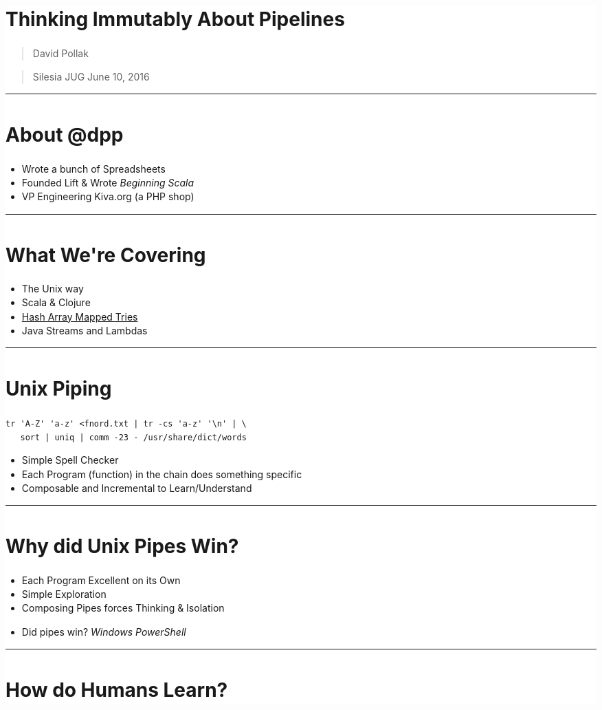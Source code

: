 # Thinking Immutably About Pipelines

> David Pollak

> Silesia JUG June 10, 2016

---

# About @dpp

* Wrote a bunch of Spreadsheets
* Founded Lift & Wrote _Beginning Scala_
* VP Engineering Kiva.org (a PHP shop)

---

# What We're Covering

* The Unix way
* Scala & Clojure
* [Hash Array Mapped Tries](https://en.wikipedia.org/wiki/Hash_array_mapped_trie)
* Java Streams and Lambdas

---

# Unix Piping


    tr 'A-Z' 'a-z' <fnord.txt | tr -cs 'a-z' '\n' | \
       sort | uniq | comm -23 - /usr/share/dict/words

* Simple Spell Checker
* Each Program (function) in the chain does something specific
* Composable and Incremental to Learn/Understand

---

# Why did Unix Pipes Win?

* Each Program Excellent on its Own
* Simple Exploration
* Composing Pipes forces Thinking & Isolation

>

* Did pipes win? _Windows PowerShell_

---

# How do Humans Learn?
